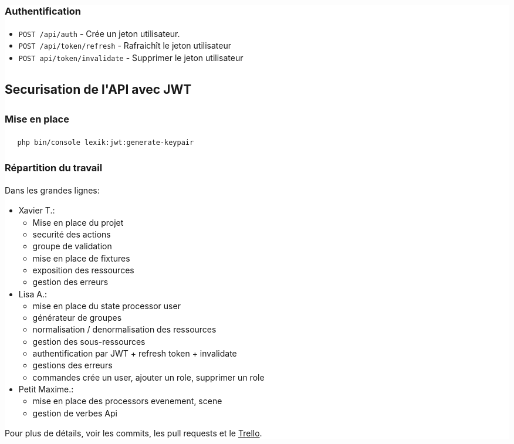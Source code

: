 ### Authentification
- `POST /api/auth` - Crée un jeton utilisateur.
- `POST /api/token/refresh` - Rafraichît le jeton utilisateur
- `POST api/token/invalidate` - Supprimer le jeton utilisateur

## Securisation de l'API avec JWT

### Mise en place

```
   php bin/console lexik:jwt:generate-keypair
```


### Répartition du travail
Dans les grandes lignes:
- Xavier T.:
   - Mise en place du projet
   - securité des actions
   - groupe de validation
   - mise en place de fixtures
   - exposition des ressources
   - gestion des erreurs
- Lisa A.:
   - mise en place du state processor user
   - générateur de groupes
   - normalisation / denormalisation des ressources
   - gestion des sous-ressources
   - authentification par JWT + refresh token + invalidate
   - gestions des erreurs
   - commandes crée un user, ajouter un role, supprimer un role
- Petit Maxime.:
   - mise en place des processors evenement, scene
   - gestion de verbes Api

Pour plus de détails, voir les commits, les pull requests et le [Trello](https://github.com/orgs/PoweredBySymfony/projects/3).